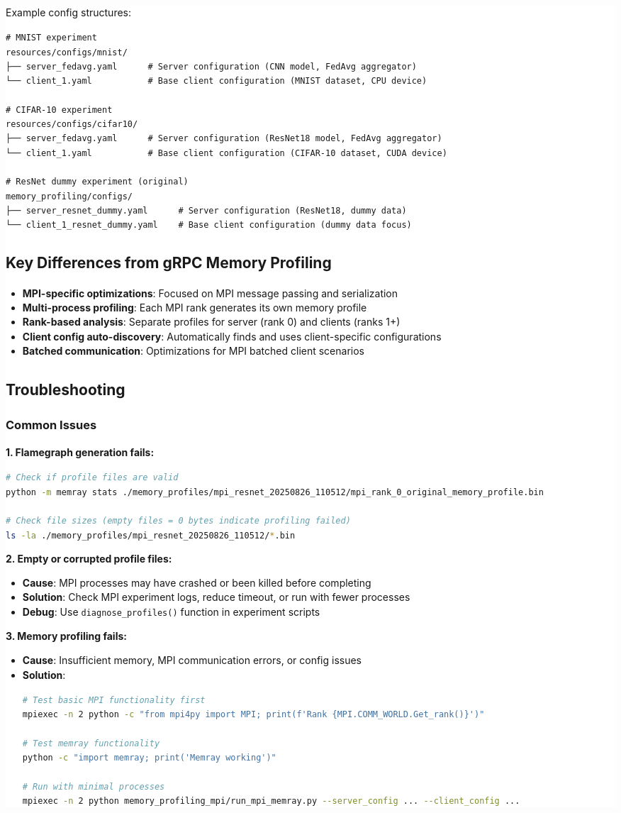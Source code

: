 Example config structures:
```
# MNIST experiment
resources/configs/mnist/
├── server_fedavg.yaml      # Server configuration (CNN model, FedAvg aggregator)
└── client_1.yaml           # Base client configuration (MNIST dataset, CPU device)

# CIFAR-10 experiment  
resources/configs/cifar10/
├── server_fedavg.yaml      # Server configuration (ResNet18 model, FedAvg aggregator)
└── client_1.yaml           # Base client configuration (CIFAR-10 dataset, CUDA device)

# ResNet dummy experiment (original)
memory_profiling/configs/
├── server_resnet_dummy.yaml      # Server configuration (ResNet18, dummy data)
└── client_1_resnet_dummy.yaml    # Base client configuration (dummy data focus)
```

## Key Differences from gRPC Memory Profiling

- **MPI-specific optimizations**: Focused on MPI message passing and serialization
- **Multi-process profiling**: Each MPI rank generates its own memory profile
- **Rank-based analysis**: Separate profiles for server (rank 0) and clients (ranks 1+)
- **Client config auto-discovery**: Automatically finds and uses client-specific configurations
- **Batched communication**: Optimizations for MPI batched client scenarios

## Troubleshooting

### Common Issues

**1. Flamegraph generation fails:**
```bash
# Check if profile files are valid
python -m memray stats ./memory_profiles/mpi_resnet_20250826_110512/mpi_rank_0_original_memory_profile.bin

# Check file sizes (empty files = 0 bytes indicate profiling failed)
ls -la ./memory_profiles/mpi_resnet_20250826_110512/*.bin
```

**2. Empty or corrupted profile files:**
- **Cause**: MPI processes may have crashed or been killed before completing
- **Solution**: Check MPI experiment logs, reduce timeout, or run with fewer processes
- **Debug**: Use `diagnose_profiles()` function in experiment scripts

**3. Memory profiling fails:**
- **Cause**: Insufficient memory, MPI communication errors, or config issues
- **Solution**: 
  ```bash
  # Test basic MPI functionality first
  mpiexec -n 2 python -c "from mpi4py import MPI; print(f'Rank {MPI.COMM_WORLD.Get_rank()}')"
  
  # Test memray functionality
  python -c "import memray; print('Memray working')"
  
  # Run with minimal processes
  mpiexec -n 2 python memory_profiling_mpi/run_mpi_memray.py --server_config ... --client_config ...
  ```
